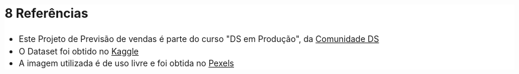 ## 8 Referências
* Este Projeto de Previsão de vendas é parte do curso "DS em Produção", da [Comunidade DS](https://www.comunidadedatascience.com/comunidade-ds/)
* O Dataset foi obtido no [Kaggle](https://www.kaggle.com/c/rossmann-store-sales)
* A imagem utilizada é de uso livre e foi obtida no [Pexels](https://www.pexels.com/pt-br/foto/mulher-adulta-elegante-usando-smartphone-na-rua-3774903/)
